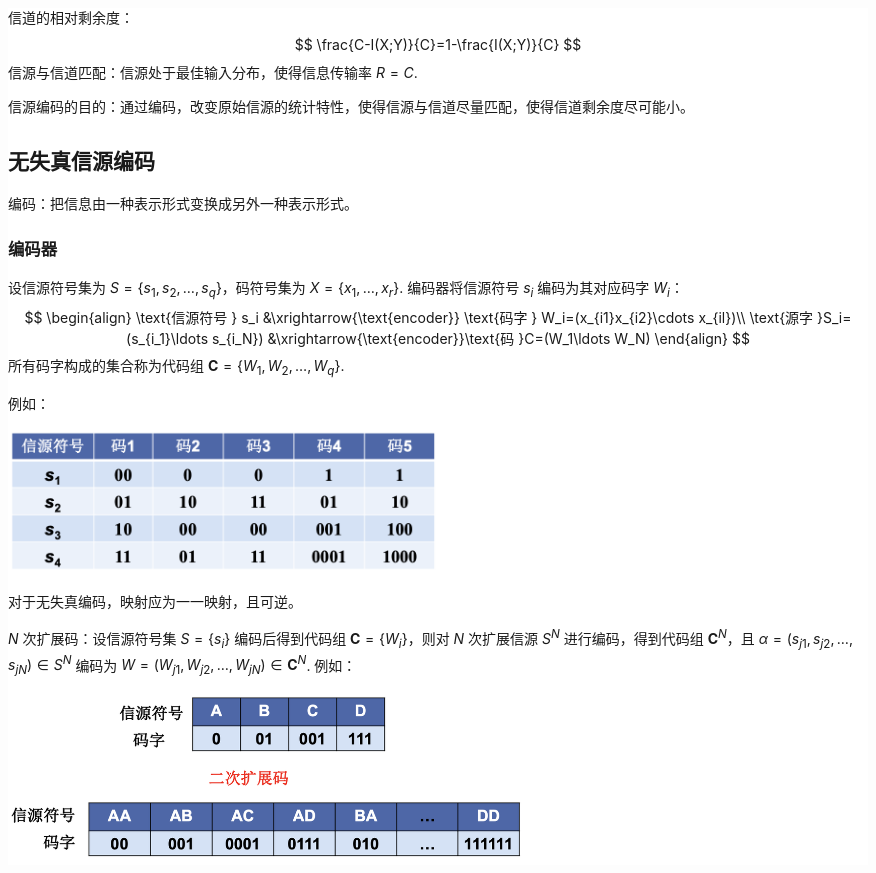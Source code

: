 信道的相对剩余度：
$$
\frac{C-I(X;Y)}{C}=1-\frac{I(X;Y)}{C}
$$
信源与信道匹配：信源处于最佳输入分布，使得信息传输率 $R = C$.

信源编码的目的：通过编码，改变原始信源的统计特性，使得信源与信道尽量匹配，使得信道剩余度尽可能小。



## 无失真信源编码


编码：把信息由一种表示形式变换成另外一种表示形式。



### 编码器

设信源符号集为 $S=\{s_1,s_2,\ldots,s_q\}$，码符号集为 $X=\{x_1,\ldots,x_r\}$. 编码器将信源符号 $s_i$ 编码为其对应码字 $W_i$：
$$
\begin{align}
\text{信源符号 } s_i &\xrightarrow{\text{encoder}} \text{码字 } W_i=(x_{i1}x_{i2}\cdots x_{il})\\
\text{源字 }S_i=(s_{i_1}\ldots s_{i_N}) &\xrightarrow{\text{encoder}}\text{码 }C=(W_1\ldots W_N)
\end{align}
$$
所有码字构成的集合称为代码组 $\mathbf C=\{W_1,W_2,\ldots,W_q\}$.

例如：

<img src="img/encoder.png" width=50% />

对于无失真编码，映射应为一一映射，且可逆。

$N$ 次扩展码：设信源符号集 $S=\{s_i\}$ 编码后得到代码组 $\mathbf C=\{W_i\}$，则对 $N$ 次扩展信源 $S^N$ 进行编码，得到代码组 $\mathbf C^N$，且 $\alpha=(s_{j1},s_{j2},\ldots,s_{jN})\in S^N$ 编码为 $W=(W_{j1},W_{j2},\ldots,W_{jN})\in\mathbf C^N$. 例如：

<img src="img/encoder2.png" width=60% />